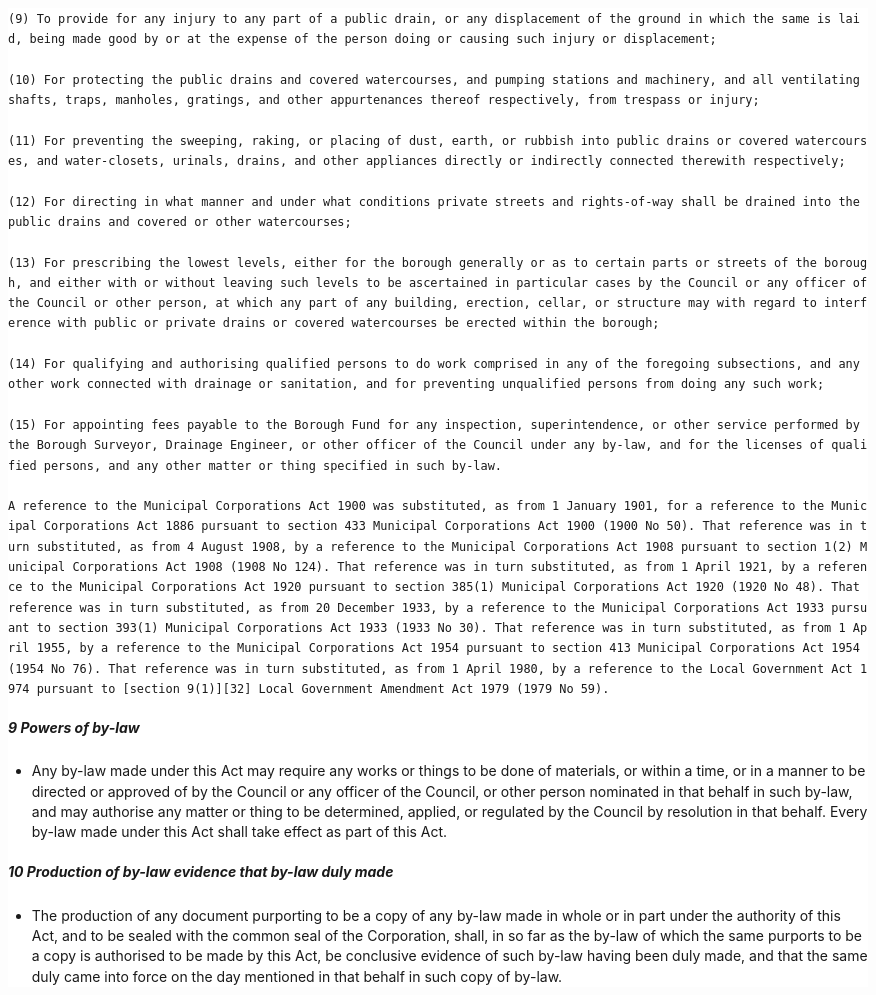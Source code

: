     (9) To provide for any injury to any part of a public drain, or any displacement of the ground in which the same is laid, being made good by or at the expense of the person doing or causing such injury or displacement;
    
    (10) For protecting the public drains and covered watercourses, and pumping stations and machinery, and all ventilating shafts, traps, manholes, gratings, and other appurtenances thereof respectively, from trespass or injury;
    
    (11) For preventing the sweeping, raking, or placing of dust, earth, or rubbish into public drains or covered watercourses, and water-closets, urinals, drains, and other appliances directly or indirectly connected therewith respectively;
    
    (12) For directing in what manner and under what conditions private streets and rights-of-way shall be drained into the public drains and covered or other watercourses;
    
    (13) For prescribing the lowest levels, either for the borough generally or as to certain parts or streets of the borough, and either with or without leaving such levels to be ascertained in particular cases by the Council or any officer of the Council or other person, at which any part of any building, erection, cellar, or structure may with regard to interference with public or private drains or covered watercourses be erected within the borough;
    
    (14) For qualifying and authorising qualified persons to do work comprised in any of the foregoing subsections, and any other work connected with drainage or sanitation, and for preventing unqualified persons from doing any such work;
    
    (15) For appointing fees payable to the Borough Fund for any inspection, superintendence, or other service performed by the Borough Surveyor, Drainage Engineer, or other officer of the Council under any by-law, and for the licenses of qualified persons, and any other matter or thing specified in such by-law.
    
    A reference to the Municipal Corporations Act 1900 was substituted, as from 1 January 1901, for a reference to the Municipal Corporations Act 1886 pursuant to section 433 Municipal Corporations Act 1900 (1900 No 50). That reference was in turn substituted, as from 4 August 1908, by a reference to the Municipal Corporations Act 1908 pursuant to section 1(2) Municipal Corporations Act 1908 (1908 No 124). That reference was in turn substituted, as from 1 April 1921, by a reference to the Municipal Corporations Act 1920 pursuant to section 385(1) Municipal Corporations Act 1920 (1920 No 48). That reference was in turn substituted, as from 20 December 1933, by a reference to the Municipal Corporations Act 1933 pursuant to section 393(1) Municipal Corporations Act 1933 (1933 No 30). That reference was in turn substituted, as from 1 April 1955, by a reference to the Municipal Corporations Act 1954 pursuant to section 413 Municipal Corporations Act 1954 (1954 No 76). That reference was in turn substituted, as from 1 April 1980, by a reference to the Local Government Act 1974 pursuant to [section 9(1)][32] Local Government Amendment Act 1979 (1979 No 59).

##### 9 Powers of by-law
    
*   Any by-law made under this Act may require any works or things to be done of materials, or within a time, or in a manner to be directed or approved of by the Council or any officer of the Council, or other person nominated in that behalf in such by-law, and may authorise any matter or thing to be determined, applied, or regulated by the Council by resolution in that behalf. Every by-law made under this Act shall take effect as part of this Act.

##### 10 Production of by-law evidence that by-law duly made
    
*   The production of any document purporting to be a copy of any by-law made in whole or in part under the authority of this Act, and to be sealed with the common seal of the Corporation, shall, in so far as the by-law of which the same purports to be a copy is authorised to be made by this Act, be conclusive evidence of such by-law having been duly made, and that the same duly came into force on the day mentioned in that behalf in such copy of by-law.


[0]: http://www.legislation.govt.nz/act/local/1900/0021/latest/link.aspx?id=DLM195466
[1]: http://www.legislation.govt.nz/act/local/1900/0021/latest/whole.html#DLM27638
[2]: http://www.legislation.govt.nz/act/local/1900/0021/latest/whole.html#DLM27640
[3]: http://www.legislation.govt.nz/act/local/1900/0021/latest/whole.html#DLM27641
[4]: http://www.legislation.govt.nz/act/local/1900/0021/latest/whole.html#DLM27664
[5]: http://www.legislation.govt.nz/act/local/1900/0021/latest/whole.html#DLM27665
[6]: http://www.legislation.govt.nz/act/local/1900/0021/latest/whole.html#DLM27666
[7]: http://www.legislation.govt.nz/act/local/1900/0021/latest/whole.html#DLM27667
[8]: http://www.legislation.govt.nz/act/local/1900/0021/latest/whole.html#DLM27669
[9]: http://www.legislation.govt.nz/act/local/1900/0021/latest/whole.html#DLM27671
[10]: http://www.legislation.govt.nz/act/local/1900/0021/latest/whole.html#DLM27673
[11]: http://www.legislation.govt.nz/act/local/1900/0021/latest/whole.html#DLM27674
[12]: http://www.legislation.govt.nz/act/local/1900/0021/latest/whole.html#DLM27675
[13]: http://www.legislation.govt.nz/act/local/1900/0021/latest/whole.html#DLM27677
[14]: http://www.legislation.govt.nz/act/local/1900/0021/latest/whole.html#DLM27678
[15]: http://www.legislation.govt.nz/act/local/1900/0021/latest/whole.html#DLM27679
[16]: http://www.legislation.govt.nz/act/local/1900/0021/latest/whole.html#DLM27680
[17]: http://www.legislation.govt.nz/act/local/1900/0021/latest/whole.html#DLM27682
[18]: http://www.legislation.govt.nz/act/local/1900/0021/latest/whole.html#DLM27683
[19]: http://www.legislation.govt.nz/act/local/1900/0021/latest/whole.html#DLM27684
[20]: http://www.legislation.govt.nz/act/local/1900/0021/latest/whole.html#DLM27686
[21]: http://www.legislation.govt.nz/act/local/1900/0021/latest/whole.html#DLM27687
[22]: http://www.legislation.govt.nz/act/local/1900/0021/latest/whole.html#DLM27689
[23]: http://www.legislation.govt.nz/act/local/1900/0021/latest/whole.html#DLM27690
[24]: http://www.legislation.govt.nz/act/local/1900/0021/latest/whole.html#DLM27692
[25]: http://www.legislation.govt.nz/act/local/1900/0021/latest/whole.html#DLM27694
[26]: http://www.legislation.govt.nz/act/local/1900/0021/latest/whole.html#DLM27696
[27]: http://www.legislation.govt.nz/act/local/1900/0021/latest/whole.html#DLM27698
[28]: http://www.legislation.govt.nz/act/local/1900/0021/latest/whole.html#DLM27699
[29]: http://www.legislation.govt.nz/act/local/1900/0021/latest/whole.html#DLM28000
[30]: http://www.legislation.govt.nz/act/local/1900/0021/latest/link.aspx?id=DLM351265
[31]: http://www.legislation.govt.nz/act/local/1900/0021/latest/link.aspx?id=DLM415531
[32]: http://www.legislation.govt.nz/act/local/1900/0021/latest/link.aspx?id=DLM34673
[33]: http://www.legislation.govt.nz/act/local/1900/0021/latest/link.aspx?id=DLM311863
[34]: http://www.legislation.govt.nz/act/local/1900/0021/latest/link.aspx?id=DLM3360714
[35]: http://www.legislation.govt.nz/act/local/1900/0021/latest/link.aspx?id=DLM314306
[36]: http://www.pco.parliament.govt.nz/eprints/